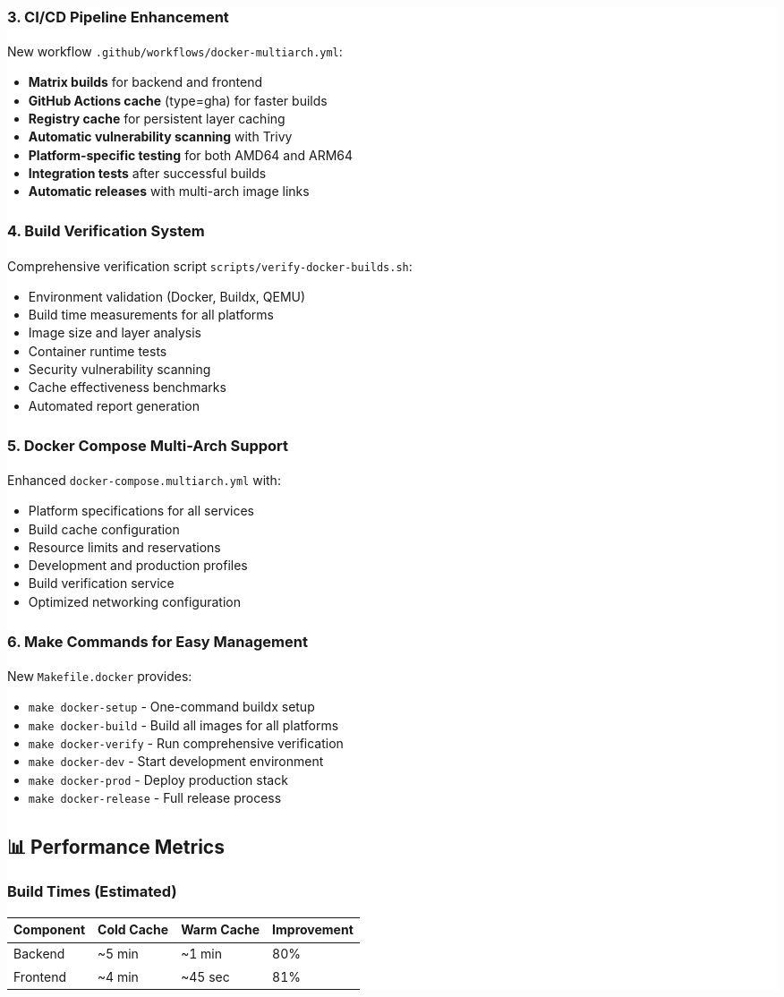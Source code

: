 ### 3. CI/CD Pipeline Enhancement

New workflow `.github/workflows/docker-multiarch.yml`:
- **Matrix builds** for backend and frontend
- **GitHub Actions cache** (type=gha) for faster builds
- **Registry cache** for persistent layer caching
- **Automatic vulnerability scanning** with Trivy
- **Platform-specific testing** for both AMD64 and ARM64
- **Integration tests** after successful builds
- **Automatic releases** with multi-arch image links

### 4. Build Verification System

Comprehensive verification script `scripts/verify-docker-builds.sh`:
- Environment validation (Docker, Buildx, QEMU)
- Build time measurements for all platforms
- Image size and layer analysis
- Container runtime tests
- Security vulnerability scanning
- Cache effectiveness benchmarks
- Automated report generation

### 5. Docker Compose Multi-Arch Support

Enhanced `docker-compose.multiarch.yml` with:
- Platform specifications for all services
- Build cache configuration
- Resource limits and reservations
- Development and production profiles
- Build verification service
- Optimized networking configuration

### 6. Make Commands for Easy Management

New `Makefile.docker` provides:
- `make docker-setup` - One-command buildx setup
- `make docker-build` - Build all images for all platforms
- `make docker-verify` - Run comprehensive verification
- `make docker-dev` - Start development environment
- `make docker-prod` - Deploy production stack
- `make docker-release` - Full release process

## 📊 Performance Metrics

### Build Times (Estimated)
| Component | Cold Cache | Warm Cache | Improvement |
|-----------|------------|------------|-------------|
| Backend   | ~5 min     | ~1 min     | 80%         |
| Frontend  | ~4 min     | ~45 sec    | 81%         |
